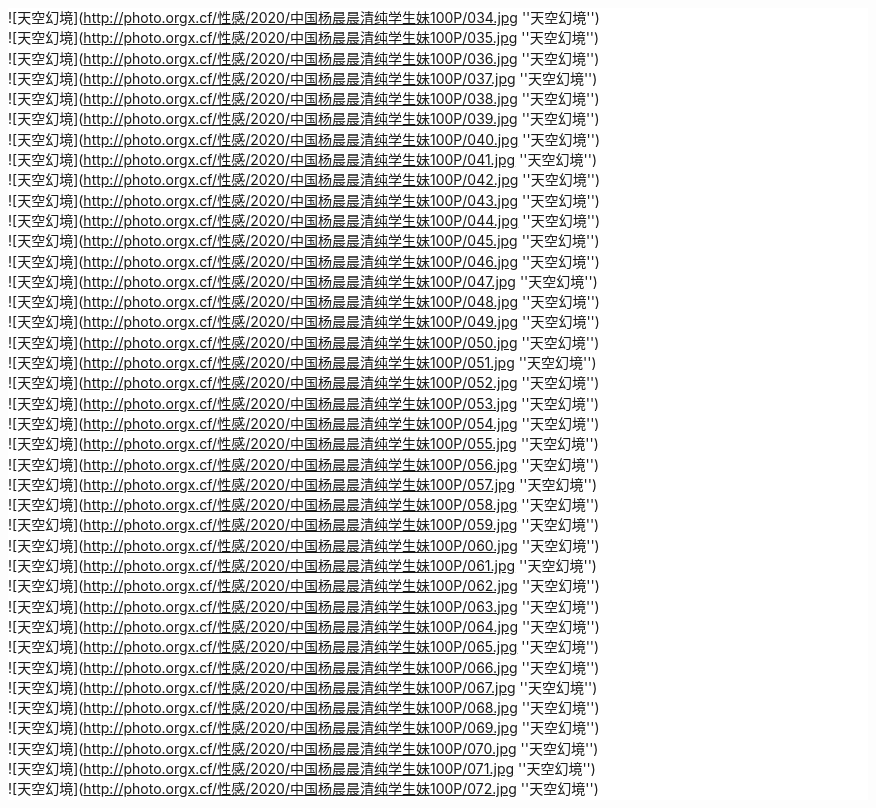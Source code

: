 ![天空幻境](http://photo.orgx.cf/性感/2020/中国杨晨晨清纯学生妹100P/034.jpg ''天空幻境'') <br>
![天空幻境](http://photo.orgx.cf/性感/2020/中国杨晨晨清纯学生妹100P/035.jpg ''天空幻境'') <br>
![天空幻境](http://photo.orgx.cf/性感/2020/中国杨晨晨清纯学生妹100P/036.jpg ''天空幻境'') <br>
![天空幻境](http://photo.orgx.cf/性感/2020/中国杨晨晨清纯学生妹100P/037.jpg ''天空幻境'') <br>
![天空幻境](http://photo.orgx.cf/性感/2020/中国杨晨晨清纯学生妹100P/038.jpg ''天空幻境'') <br>
![天空幻境](http://photo.orgx.cf/性感/2020/中国杨晨晨清纯学生妹100P/039.jpg ''天空幻境'') <br>
![天空幻境](http://photo.orgx.cf/性感/2020/中国杨晨晨清纯学生妹100P/040.jpg ''天空幻境'') <br>
![天空幻境](http://photo.orgx.cf/性感/2020/中国杨晨晨清纯学生妹100P/041.jpg ''天空幻境'') <br>
![天空幻境](http://photo.orgx.cf/性感/2020/中国杨晨晨清纯学生妹100P/042.jpg ''天空幻境'') <br>
![天空幻境](http://photo.orgx.cf/性感/2020/中国杨晨晨清纯学生妹100P/043.jpg ''天空幻境'') <br>
![天空幻境](http://photo.orgx.cf/性感/2020/中国杨晨晨清纯学生妹100P/044.jpg ''天空幻境'') <br>
![天空幻境](http://photo.orgx.cf/性感/2020/中国杨晨晨清纯学生妹100P/045.jpg ''天空幻境'') <br>
![天空幻境](http://photo.orgx.cf/性感/2020/中国杨晨晨清纯学生妹100P/046.jpg ''天空幻境'') <br>
![天空幻境](http://photo.orgx.cf/性感/2020/中国杨晨晨清纯学生妹100P/047.jpg ''天空幻境'') <br>
![天空幻境](http://photo.orgx.cf/性感/2020/中国杨晨晨清纯学生妹100P/048.jpg ''天空幻境'') <br>
![天空幻境](http://photo.orgx.cf/性感/2020/中国杨晨晨清纯学生妹100P/049.jpg ''天空幻境'') <br>
![天空幻境](http://photo.orgx.cf/性感/2020/中国杨晨晨清纯学生妹100P/050.jpg ''天空幻境'') <br>
![天空幻境](http://photo.orgx.cf/性感/2020/中国杨晨晨清纯学生妹100P/051.jpg ''天空幻境'') <br>
![天空幻境](http://photo.orgx.cf/性感/2020/中国杨晨晨清纯学生妹100P/052.jpg ''天空幻境'') <br>
![天空幻境](http://photo.orgx.cf/性感/2020/中国杨晨晨清纯学生妹100P/053.jpg ''天空幻境'') <br>
![天空幻境](http://photo.orgx.cf/性感/2020/中国杨晨晨清纯学生妹100P/054.jpg ''天空幻境'') <br>
![天空幻境](http://photo.orgx.cf/性感/2020/中国杨晨晨清纯学生妹100P/055.jpg ''天空幻境'') <br>
![天空幻境](http://photo.orgx.cf/性感/2020/中国杨晨晨清纯学生妹100P/056.jpg ''天空幻境'') <br>
![天空幻境](http://photo.orgx.cf/性感/2020/中国杨晨晨清纯学生妹100P/057.jpg ''天空幻境'') <br>
![天空幻境](http://photo.orgx.cf/性感/2020/中国杨晨晨清纯学生妹100P/058.jpg ''天空幻境'') <br>
![天空幻境](http://photo.orgx.cf/性感/2020/中国杨晨晨清纯学生妹100P/059.jpg ''天空幻境'') <br>
![天空幻境](http://photo.orgx.cf/性感/2020/中国杨晨晨清纯学生妹100P/060.jpg ''天空幻境'') <br>
![天空幻境](http://photo.orgx.cf/性感/2020/中国杨晨晨清纯学生妹100P/061.jpg ''天空幻境'') <br>
![天空幻境](http://photo.orgx.cf/性感/2020/中国杨晨晨清纯学生妹100P/062.jpg ''天空幻境'') <br>
![天空幻境](http://photo.orgx.cf/性感/2020/中国杨晨晨清纯学生妹100P/063.jpg ''天空幻境'') <br>
![天空幻境](http://photo.orgx.cf/性感/2020/中国杨晨晨清纯学生妹100P/064.jpg ''天空幻境'') <br>
![天空幻境](http://photo.orgx.cf/性感/2020/中国杨晨晨清纯学生妹100P/065.jpg ''天空幻境'') <br>
![天空幻境](http://photo.orgx.cf/性感/2020/中国杨晨晨清纯学生妹100P/066.jpg ''天空幻境'') <br>
![天空幻境](http://photo.orgx.cf/性感/2020/中国杨晨晨清纯学生妹100P/067.jpg ''天空幻境'') <br>
![天空幻境](http://photo.orgx.cf/性感/2020/中国杨晨晨清纯学生妹100P/068.jpg ''天空幻境'') <br>
![天空幻境](http://photo.orgx.cf/性感/2020/中国杨晨晨清纯学生妹100P/069.jpg ''天空幻境'') <br>
![天空幻境](http://photo.orgx.cf/性感/2020/中国杨晨晨清纯学生妹100P/070.jpg ''天空幻境'') <br>
![天空幻境](http://photo.orgx.cf/性感/2020/中国杨晨晨清纯学生妹100P/071.jpg ''天空幻境'') <br>
![天空幻境](http://photo.orgx.cf/性感/2020/中国杨晨晨清纯学生妹100P/072.jpg ''天空幻境'') <br>
